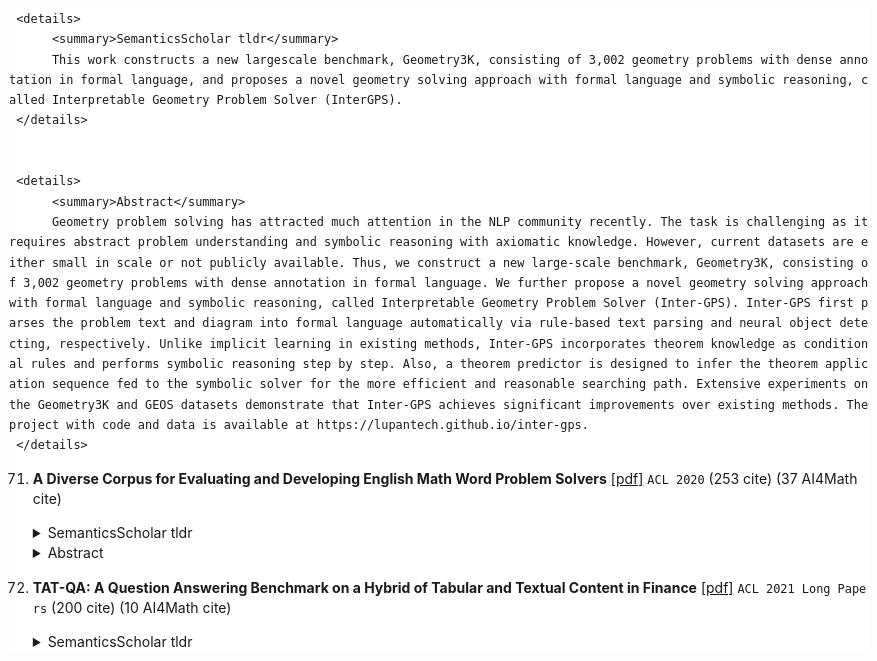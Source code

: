 
     <details>
          <summary>SemanticsScholar tldr</summary>
          This work constructs a new largescale benchmark, Geometry3K, consisting of 3,002 geometry problems with dense annotation in formal language, and proposes a novel geometry solving approach with formal language and symbolic reasoning, called Interpretable Geometry Problem Solver (InterGPS).
     </details>


     <details>
          <summary>Abstract</summary>
          Geometry problem solving has attracted much attention in the NLP community recently. The task is challenging as it requires abstract problem understanding and symbolic reasoning with axiomatic knowledge. However, current datasets are either small in scale or not publicly available. Thus, we construct a new large-scale benchmark, Geometry3K, consisting of 3,002 geometry problems with dense annotation in formal language. We further propose a novel geometry solving approach with formal language and symbolic reasoning, called Interpretable Geometry Problem Solver (Inter-GPS). Inter-GPS first parses the problem text and diagram into formal language automatically via rule-based text parsing and neural object detecting, respectively. Unlike implicit learning in existing methods, Inter-GPS incorporates theorem knowledge as conditional rules and performs symbolic reasoning step by step. Also, a theorem predictor is designed to infer the theorem application sequence fed to the symbolic solver for the more efficient and reasonable searching path. Extensive experiments on the Geometry3K and GEOS datasets demonstrate that Inter-GPS achieves significant improvements over existing methods. The project with code and data is available at https://lupantech.github.io/inter-gps.
     </details>

71. **A Diverse Corpus for Evaluating and Developing English Math Word Problem Solvers** [[pdf]](http://arxiv.org/abs/2106.15772) `ACL 2020` (253 cite) (37 AI4Math cite) 


     <details>
          <summary>SemanticsScholar tldr</summary>
          A metric to measure the lexicon usage diversity of a given MWP corpus is proposed, and it is demonstrated that ASDiv (Academia Sinica Diverse MWP Dataset) is more diverse than existing corpora.
     </details>


     <details>
          <summary>Abstract</summary>
          We present ASDiv (Academia Sinica Diverse MWP Dataset), a diverse (in terms of both language patterns and problem types) English math word problem (MWP) corpus for evaluating the capability of various MWP solvers. Existing MWP corpora for studying AI progress remain limited either in language usage patterns or in problem types. We thus present a new English MWP corpus with 2,305 MWPs that cover more text patterns and most problem types taught in elementary school. Each MWP is annotated with its problem type and grade level (for indicating the level of difficulty). Furthermore, we propose a metric to measure the lexicon usage diversity of a given MWP corpus, and demonstrate that ASDiv is more diverse than existing corpora. Experiments show that our proposed corpus reflects the true capability of MWP solvers more faithfully.
     </details>

72. **TAT-QA: A Question Answering Benchmark on a Hybrid of Tabular and Textual Content in Finance** [[pdf]](http://arxiv.org/abs/2105.07624) `ACL 2021 Long Papers` (200 cite) (10 AI4Math cite) 


     <details>
          <summary>SemanticsScholar tldr</summary>
          This work extracts samples from real financial reports to build a new large-scale QA dataset containing both Tabular And Textual data, named TAT-QA, where numerical reasoning is usually required to infer the answer, such as addition, subtraction, multiplication, division, counting, comparison/sorting, and the compositions.
     </details>
